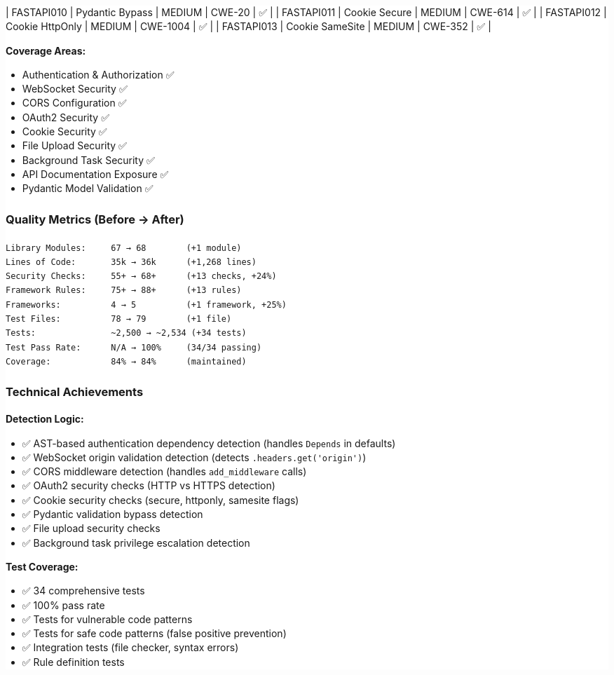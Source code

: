| FASTAPI010 | Pydantic Bypass | MEDIUM | CWE-20 | ✅ |
| FASTAPI011 | Cookie Secure | MEDIUM | CWE-614 | ✅ |
| FASTAPI012 | Cookie HttpOnly | MEDIUM | CWE-1004 | ✅ |
| FASTAPI013 | Cookie SameSite | MEDIUM | CWE-352 | ✅ |

**Coverage Areas:**
- Authentication & Authorization ✅
- WebSocket Security ✅
- CORS Configuration ✅
- OAuth2 Security ✅
- Cookie Security ✅
- File Upload Security ✅
- Background Task Security ✅
- API Documentation Exposure ✅
- Pydantic Model Validation ✅

### Quality Metrics (Before → After)

```
Library Modules:     67 → 68        (+1 module)
Lines of Code:       35k → 36k      (+1,268 lines)
Security Checks:     55+ → 68+      (+13 checks, +24%)
Framework Rules:     75+ → 88+      (+13 rules)
Frameworks:          4 → 5          (+1 framework, +25%)
Test Files:          78 → 79        (+1 file)
Tests:               ~2,500 → ~2,534 (+34 tests)
Test Pass Rate:      N/A → 100%     (34/34 passing)
Coverage:            84% → 84%      (maintained)
```

### Technical Achievements

**Detection Logic:**
- ✅ AST-based authentication dependency detection (handles `Depends` in defaults)
- ✅ WebSocket origin validation detection (detects `.headers.get('origin')`)
- ✅ CORS middleware detection (handles `add_middleware` calls)
- ✅ OAuth2 security checks (HTTP vs HTTPS detection)
- ✅ Cookie security checks (secure, httponly, samesite flags)
- ✅ Pydantic validation bypass detection
- ✅ File upload security checks
- ✅ Background task privilege escalation detection

**Test Coverage:**
- ✅ 34 comprehensive tests
- ✅ 100% pass rate
- ✅ Tests for vulnerable code patterns
- ✅ Tests for safe code patterns (false positive prevention)
- ✅ Integration tests (file checker, syntax errors)
- ✅ Rule definition tests
